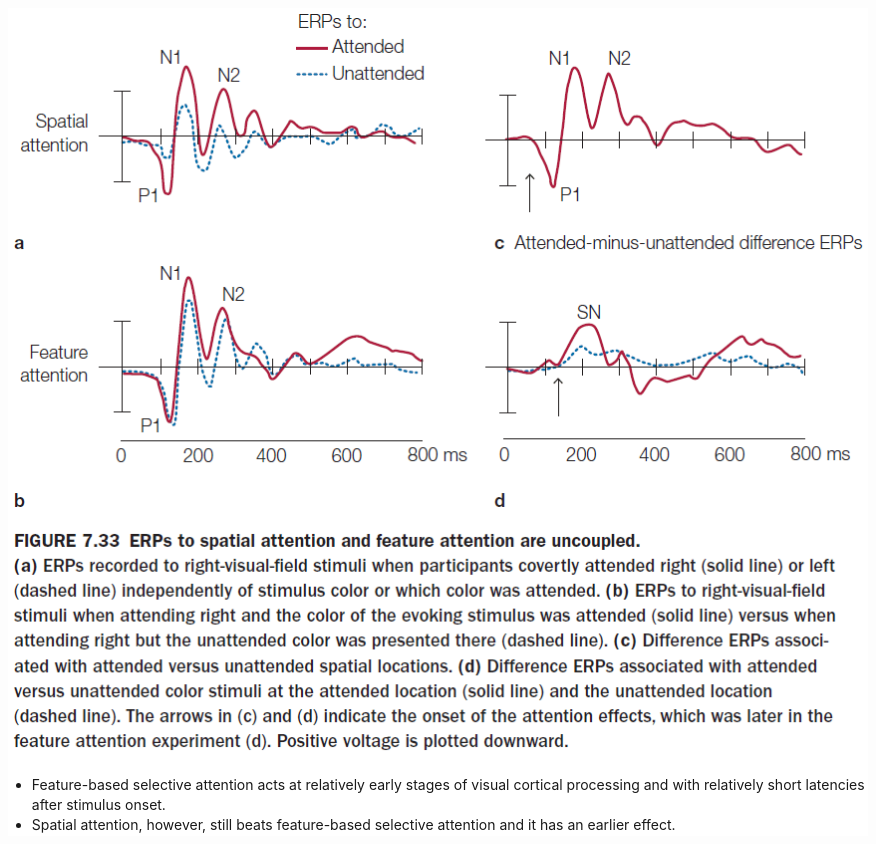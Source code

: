 ![Figure 7.33](figure7-33.png)
- Feature-based selective attention acts at relatively early stages of visual cortical processing and with relatively short latencies after stimulus onset.
- Spatial attention, however, still beats feature-based selective attention and it has an earlier effect.